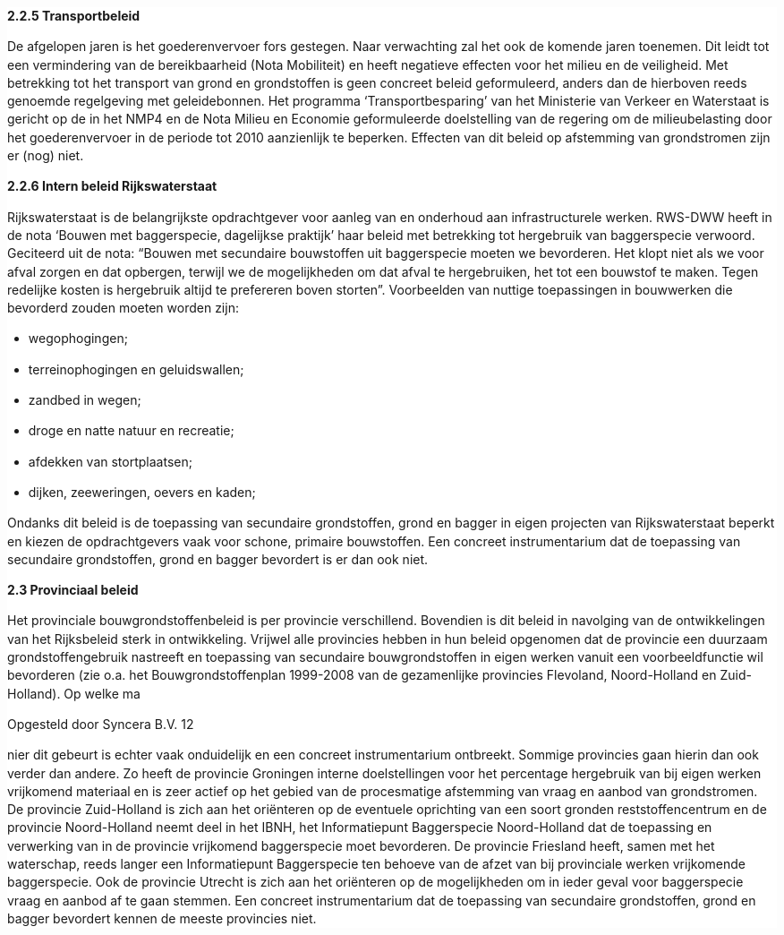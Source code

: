 **2.2.5 Transportbeleid** 

De afgelopen jaren is het goederenvervoer fors gestegen. Naar verwachting zal het ook de komende jaren toenemen. Dit leidt tot een vermindering van de bereikbaarheid (Nota Mobiliteit) en heeft negatieve effecten voor het milieu en de veiligheid. Met betrekking tot het transport van grond en grondstoffen is geen concreet beleid geformuleerd, anders dan de hierboven reeds genoemde regelgeving met geleidebonnen. Het programma ‘Transportbesparing’ van het Ministerie van Verkeer en Waterstaat is gericht op de in het NMP4 en de Nota Milieu en Economie geformuleerde doelstelling van de regering om de milieubelasting door het goederenvervoer in de periode tot 2010 aanzienlijk te beperken. Effecten van dit beleid op afstemming van grondstromen zijn er (nog) niet. 

**2.2.6 Intern beleid Rijkswaterstaat** 

Rijkswaterstaat is de belangrijkste opdrachtgever voor aanleg van en onderhoud aan infrastructurele werken. RWS-DWW heeft in de nota ‘Bouwen met baggerspecie, dagelijkse praktijk’ haar beleid met betrekking tot hergebruik van baggerspecie verwoord. Geciteerd uit de nota: “Bouwen met secundaire bouwstoffen uit baggerspecie moeten we bevorderen. Het klopt niet als we voor afval zorgen en dat opbergen, terwijl we de mogelijkheden om dat afval te hergebruiken, het tot een bouwstof te maken. Tegen redelijke kosten is hergebruik altijd te prefereren boven storten”. Voorbeelden van nuttige toepassingen in bouwwerken die bevorderd zouden moeten worden zijn: 

- wegophogingen; 

- terreinophogingen en geluidswallen; 

- zandbed in wegen; 

- droge en natte natuur en recreatie; 

- afdekken van stortplaatsen; 

- dijken, zeeweringen, oevers en kaden; 

Ondanks dit beleid is de toepassing van secundaire grondstoffen, grond en bagger in eigen projecten van Rijkswaterstaat beperkt en kiezen de opdrachtgevers vaak voor schone, primaire bouwstoffen. Een concreet instrumentarium dat de toepassing van secundaire grondstoffen, grond en bagger bevordert is er dan ook niet. 

**2.3 Provinciaal beleid** 

Het provinciale bouwgrondstoffenbeleid is per provincie verschillend. Bovendien is dit beleid in navolging van de ontwikkelingen van het Rijksbeleid sterk in ontwikkeling. Vrijwel alle provincies hebben in hun beleid opgenomen dat de provincie een duurzaam grondstoffengebruik nastreeft en toepassing van secundaire bouwgrondstoffen in eigen werken vanuit een voorbeeldfunctie wil bevorderen (zie o.a. het Bouwgrondstoffenplan 1999-2008 van de gezamenlijke provincies Flevoland, Noord-Holland en Zuid-Holland). Op welke ma


Opgesteld door Syncera B.V. 12 

nier dit gebeurt is echter vaak onduidelijk en een concreet instrumentarium ontbreekt. Sommige provincies gaan hierin dan ook verder dan andere. Zo heeft de provincie Groningen interne doelstellingen voor het percentage hergebruik van bij eigen werken vrijkomend materiaal en is zeer actief op het gebied van de procesmatige afstemming van vraag en aanbod van grondstromen. De provincie Zuid-Holland is zich aan het oriënteren op de eventuele oprichting van een soort gronden reststoffencentrum en de provincie Noord-Holland neemt deel in het IBNH, het Informatiepunt Baggerspecie Noord-Holland dat de toepassing en verwerking van in de provincie vrijkomend baggerspecie moet bevorderen. De provincie Friesland heeft, samen met het waterschap, reeds langer een Informatiepunt Baggerspecie ten behoeve van de afzet van bij provinciale werken vrijkomende baggerspecie. Ook de provincie Utrecht is zich aan het oriënteren op de mogelijkheden om in ieder geval voor baggerspecie vraag en aanbod af te gaan stemmen. Een concreet instrumentarium dat de toepassing van secundaire grondstoffen, grond en bagger bevordert kennen de meeste provincies niet. 

